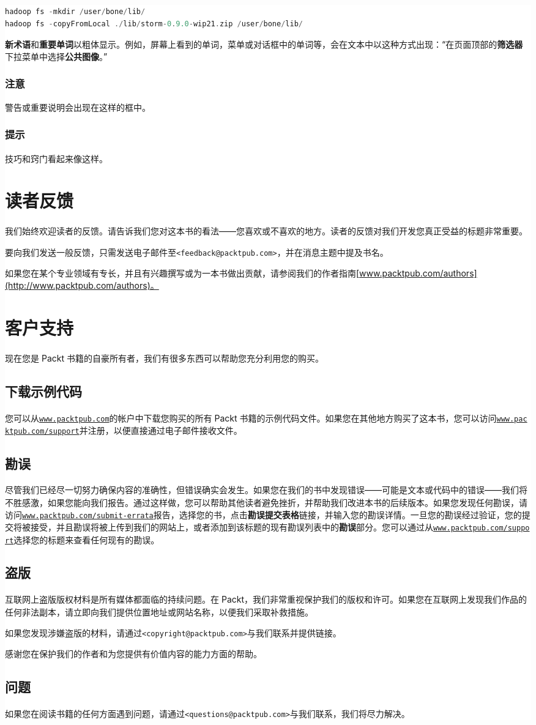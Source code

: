 ```scala
hadoop fs -mkdir /user/bone/lib/
hadoop fs -copyFromLocal ./lib/storm-0.9.0-wip21.zip /user/bone/lib/

```

**新术语**和**重要单词**以粗体显示。例如，屏幕上看到的单词，菜单或对话框中的单词等，会在文本中以这种方式出现：“在页面顶部的**筛选器**下拉菜单中选择**公共图像**。”

### 注意

警告或重要说明会出现在这样的框中。

### 提示

技巧和窍门看起来像这样。

# 读者反馈

我们始终欢迎读者的反馈。请告诉我们您对这本书的看法——您喜欢或不喜欢的地方。读者的反馈对我们开发您真正受益的标题非常重要。

要向我们发送一般反馈，只需发送电子邮件至`<feedback@packtpub.com>`，并在消息主题中提及书名。

如果您在某个专业领域有专长，并且有兴趣撰写或为一本书做出贡献，请参阅我们的作者指南[www.packtpub.com/authors](http://www.packtpub.com/authors)。

# 客户支持

现在您是 Packt 书籍的自豪所有者，我们有很多东西可以帮助您充分利用您的购买。

## 下载示例代码

您可以从[`www.packtpub.com`](http://www.packtpub.com)的帐户中下载您购买的所有 Packt 书籍的示例代码文件。如果您在其他地方购买了这本书，您可以访问[`www.packtpub.com/support`](http://www.packtpub.com/support)并注册，以便直接通过电子邮件接收文件。

## 勘误

尽管我们已经尽一切努力确保内容的准确性，但错误确实会发生。如果您在我们的书中发现错误——可能是文本或代码中的错误——我们将不胜感激，如果您能向我们报告。通过这样做，您可以帮助其他读者避免挫折，并帮助我们改进本书的后续版本。如果您发现任何勘误，请访问[`www.packtpub.com/submit-errata`](http://www.packtpub.com/submit-errata)报告，选择您的书，点击**勘误提交表格**链接，并输入您的勘误详情。一旦您的勘误经过验证，您的提交将被接受，并且勘误将被上传到我们的网站上，或者添加到该标题的现有勘误列表中的**勘误**部分。您可以通过从[`www.packtpub.com/support`](http://www.packtpub.com/support)选择您的标题来查看任何现有的勘误。

## 盗版

互联网上盗版版权材料是所有媒体都面临的持续问题。在 Packt，我们非常重视保护我们的版权和许可。如果您在互联网上发现我们作品的任何非法副本，请立即向我们提供位置地址或网站名称，以便我们采取补救措施。

如果您发现涉嫌盗版的材料，请通过`<copyright@packtpub.com>`与我们联系并提供链接。

感谢您在保护我们的作者和为您提供有价值内容的能力方面的帮助。

## 问题

如果您在阅读书籍的任何方面遇到问题，请通过`<questions@packtpub.com>`与我们联系，我们将尽力解决。
